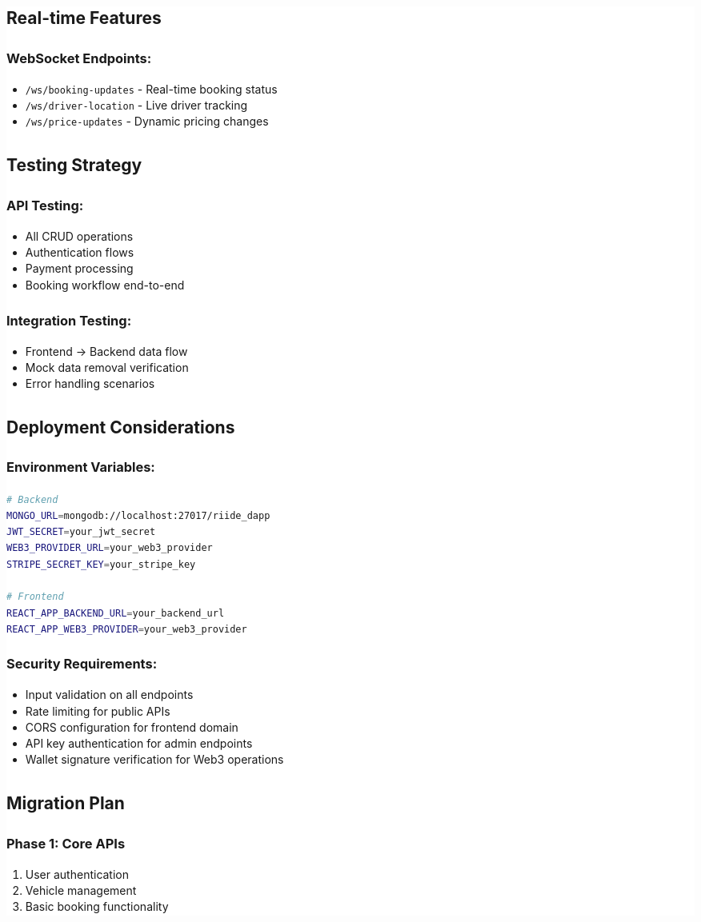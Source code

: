 ## Real-time Features

### WebSocket Endpoints:
- `/ws/booking-updates` - Real-time booking status
- `/ws/driver-location` - Live driver tracking
- `/ws/price-updates` - Dynamic pricing changes

## Testing Strategy

### API Testing:
- All CRUD operations
- Authentication flows
- Payment processing
- Booking workflow end-to-end

### Integration Testing:
- Frontend → Backend data flow
- Mock data removal verification
- Error handling scenarios

## Deployment Considerations

### Environment Variables:
```bash
# Backend
MONGO_URL=mongodb://localhost:27017/riide_dapp
JWT_SECRET=your_jwt_secret
WEB3_PROVIDER_URL=your_web3_provider
STRIPE_SECRET_KEY=your_stripe_key

# Frontend  
REACT_APP_BACKEND_URL=your_backend_url
REACT_APP_WEB3_PROVIDER=your_web3_provider
```

### Security Requirements:
- Input validation on all endpoints
- Rate limiting for public APIs
- CORS configuration for frontend domain
- API key authentication for admin endpoints
- Wallet signature verification for Web3 operations

## Migration Plan

### Phase 1: Core APIs
1. User authentication
2. Vehicle management
3. Basic booking functionality
